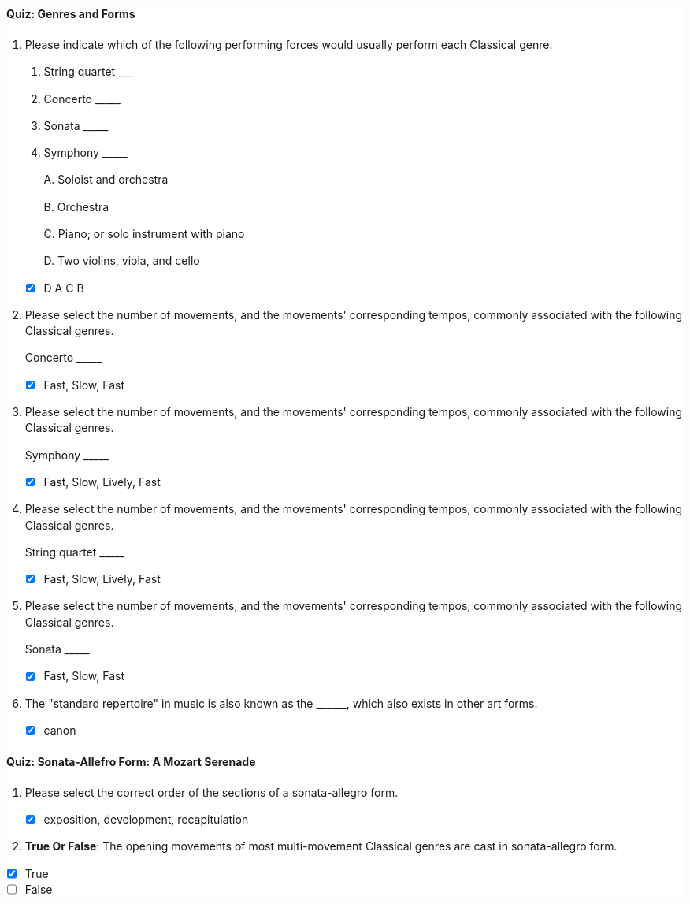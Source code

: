 #### Quiz: Genres and Forms
1. Please indicate which of the following performing forces would usually perform each Classical genre. 

    1.	String quartet ___  

    2. Concerto _____ 

    3. Sonata _____   

    4. Symphony _____

        A. Soloist and orchestra 

        B. Orchestra 

        C. Piano; or solo instrument with piano  

        D. Two violins, viola, and cello

    - [x] D A C B

2. Please select the number of movements, and the movements' corresponding tempos, commonly associated with the following Classical genres. 

    Concerto   _____

    - [x] Fast, Slow, Fast

3. Please select the number of movements, and the movements' corresponding tempos, commonly associated with the following Classical genres. 

    Symphony   _____

    - [x] Fast, Slow, Lively, Fast

4. Please select the number of movements, and the movements' corresponding tempos, commonly associated with the following Classical genres. 

    String quartet   _____

    - [x] Fast, Slow, Lively, Fast

5. Please select the number of movements, and the movements' corresponding tempos, commonly associated with the following Classical genres. 

    Sonata   _____

    - [x] Fast, Slow, Fast

6. The "standard repertoire" in music is also known as the ______, which also exists in other art forms.

    - [x] canon

#### Quiz: Sonata-Allefro Form: A Mozart Serenade

1. Please select the correct order of the sections of a sonata-allegro form.

    - [x] exposition, development, recapitulation    

2.  **True Or False**:  The opening movements of most multi-movement Classical genres are cast in sonata-allegro form.
   - [x] True
   - [ ] False
